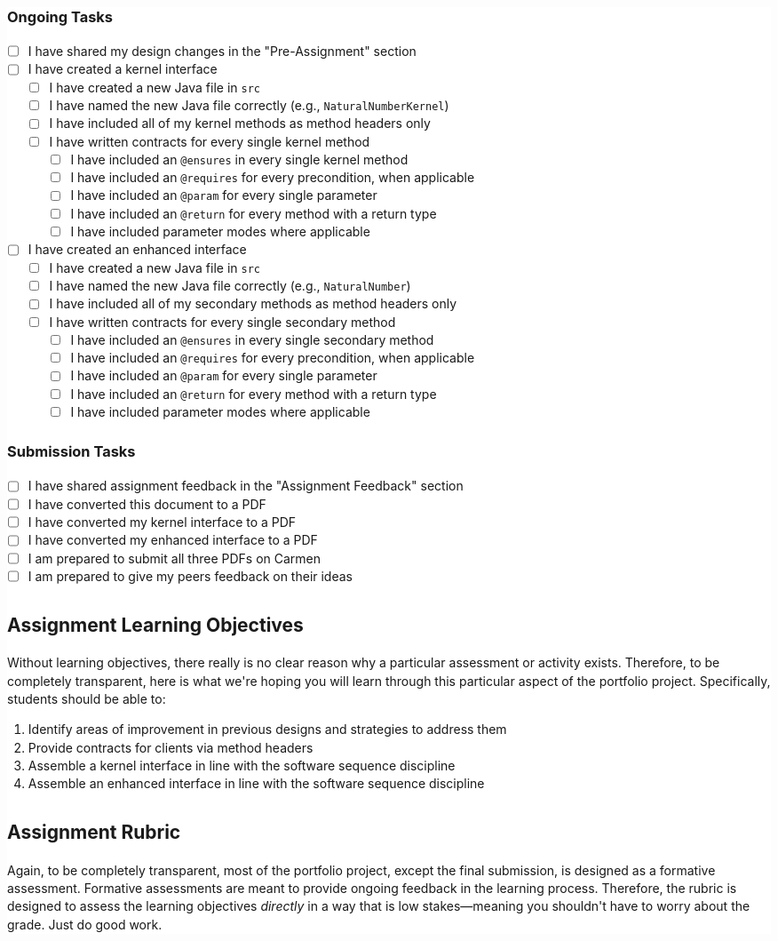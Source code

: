 ### Ongoing Tasks

- [ ] I have shared my design changes in the "Pre-Assignment" section
- [ ] I have created a kernel interface
  - [ ] I have created a new Java file in `src`
  - [ ] I have named the new Java file correctly (e.g., `NaturalNumberKernel`)
  - [ ] I have included all of my kernel methods as method headers only
  - [ ] I have written contracts for every single kernel method
    - [ ] I have included an `@ensures` in every single kernel method
    - [ ] I have included an `@requires` for every precondition, when applicable
    - [ ] I have included an `@param` for every single parameter
    - [ ] I have included an `@return` for every method with a return type
    - [ ] I have included parameter modes where applicable
- [ ] I have created an enhanced interface
  - [ ] I have created a new Java file in `src`
  - [ ] I have named the new Java file correctly (e.g., `NaturalNumber`)
  - [ ] I have included all of my secondary methods as method headers only
  - [ ] I have written contracts for every single secondary method
    - [ ] I have included an `@ensures` in every single secondary method
    - [ ] I have included an `@requires` for every precondition, when applicable
    - [ ] I have included an `@param` for every single parameter
    - [ ] I have included an `@return` for every method with a return type
    - [ ] I have included parameter modes where applicable

### Submission Tasks

- [ ] I have shared assignment feedback in the "Assignment Feedback" section
- [ ] I have converted this document to a PDF
- [ ] I have converted my kernel interface to a PDF
- [ ] I have converted my enhanced interface to a PDF
- [ ] I am prepared to submit all three PDFs on Carmen
- [ ] I am prepared to give my peers feedback on their ideas

## Assignment Learning Objectives

Without learning objectives, there really is no clear reason why a particular
assessment or activity exists. Therefore, to be completely transparent, here is
what we're hoping you will learn through this particular aspect of the portfolio
project. Specifically, students should be able to:

1. Identify areas of improvement in previous designs and strategies to address
   them
2. Provide contracts for clients via method headers
3. Assemble a kernel interface in line with the software sequence discipline
4. Assemble an enhanced interface in line with the software sequence discipline

## Assignment Rubric

Again, to be completely transparent, most of the portfolio project, except the
final submission, is designed as a formative assessment. Formative assessments
are meant to provide ongoing feedback in the learning process. Therefore,
the rubric is designed to assess the learning objectives *directly* in a way
that is low stakes—meaning you shouldn't have to worry about the grade. Just
do good work.


[markdown-to-pdf-guide]: https://therenegadecoder.com/blog/how-to-convert-markdown-to-a-pdf-3-quick-solutions/
[pottery-fails]: https://www.youtube.com/shorts/Kqb9l113F_0?feature=share
[natural-number-kernel]: https://web.cse.ohio-state.edu/software/common/doc/src-html/components/naturalnumber/NaturalNumberKernel.html
[natural-number]: https://web.cse.ohio-state.edu/software/common/doc/src-html/components/naturalnumber/NaturalNumber.html
